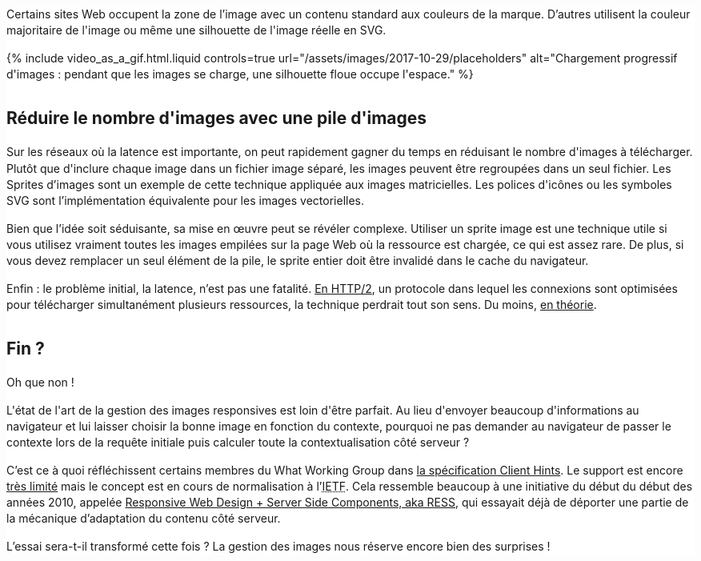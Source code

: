 Certains sites Web occupent la zone de l’image avec un contenu standard aux couleurs de la marque. D’autres utilisent la couleur majoritaire de l'image ou même une silhouette de l'image réelle en SVG.

{% include video_as_a_gif.html.liquid
    controls=true
    url="/assets/images/2017-10-29/placeholders"
    alt="Chargement progressif d'images : pendant que les images se charge, une silhouette floue occupe l'espace."
%}

## Réduire le nombre d'images avec une pile d'images

Sur les réseaux où la latence est importante, on peut rapidement gagner du temps en réduisant le nombre d'images à télécharger. Plutôt que d'inclure chaque image dans un fichier image séparé, les images peuvent être regroupées dans un seul fichier. Les Sprites d’images sont un exemple de cette technique appliquée aux images matricielles. Les polices d'icônes ou les symboles SVG sont l’implémentation équivalente pour les images vectorielles.

Bien que l’idée soit séduisante, sa mise en œuvre peut se révéler complexe. Utiliser un sprite image est une technique utile si vous utilisez vraiment toutes les images empilées sur la page Web où la ressource est chargée, ce qui est assez rare. De plus, si vous devez remplacer un seul élément de la pile, le sprite entier doit être invalidé dans le cache du navigateur.

Enfin : le problème initial, la latence, n’est pas une fatalité. <a title="HTTP/2 : la transition est en marche ! Quels changements pour le développeur front-end ? | Blog Dareboost" href="https://blog.dareboost.com/fr/2016/11/http2-changements-bonnes-pratiques-http1-front-end/">En HTTP/2</a>, un protocole dans lequel les connexions sont optimisées pour télécharger simultanément plusieurs ressources, la technique perdrait tout son sens. Du moins, <a title="Ne jetez pas les sprites avec HTTP/2 | Octo Talks" href="https://blog.octo.com/ne-jetez-pas-les-sprites-avec-http2/">en théorie</a>.

## Fin ?

Oh que non !

L'état de l'art de la gestion des images responsives est loin d'être parfait. Au lieu d'envoyer beaucoup d'informations au navigateur et lui laisser choisir la bonne image en fonction du contexte, pourquoi ne pas demander au navigateur de passer le contexte lors de la requête initiale puis calculer toute la contextualisation côté serveur ?

C’est ce à quoi réfléchissent certains membres du What Working Group dans <a href="http://httpwg.org/http-extensions/client-hints.html">la spécification Client Hints</a>. Le support est encore<a href="http://caniuse.com/#feat=client-hints-dpr-width-viewport"> très limité</a> mais le concept est en cours de normalisation à l’<abbr lang="en" title="Internet Engineering Task Force">IETF</abbr>. Cela ressemble beaucoup à une initiative du début du début des années 2010, appelée <a href="https://www.lukew.com/ff/entry.asp?1392">Responsive Web Design + Server Side Components, aka RESS</a>, qui essayait déjà de déporter une partie de la mécanique d’adaptation du contenu côté serveur.

L’essai sera-t-il transformé cette fois ? La gestion des images nous réserve encore bien des surprises !
